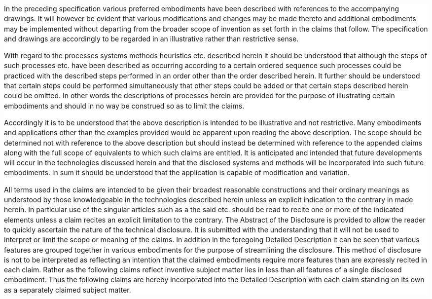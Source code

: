 In the preceding specification various preferred embodiments have been described with references to the accompanying drawings. It will however be evident that various modifications and changes may be made thereto and additional embodiments may be implemented without departing from the broader scope of invention as set forth in the claims that follow. The specification and drawings are accordingly to be regarded in an illustrative rather than restrictive sense.

With regard to the processes systems methods heuristics etc. described herein it should be understood that although the steps of such processes etc. have been described as occurring according to a certain ordered sequence such processes could be practiced with the described steps performed in an order other than the order described herein. It further should be understood that certain steps could be performed simultaneously that other steps could be added or that certain steps described herein could be omitted. In other words the descriptions of processes herein are provided for the purpose of illustrating certain embodiments and should in no way be construed so as to limit the claims.

Accordingly it is to be understood that the above description is intended to be illustrative and not restrictive. Many embodiments and applications other than the examples provided would be apparent upon reading the above description. The scope should be determined not with reference to the above description but should instead be determined with reference to the appended claims along with the full scope of equivalents to which such claims are entitled. It is anticipated and intended that future developments will occur in the technologies discussed herein and that the disclosed systems and methods will be incorporated into such future embodiments. In sum it should be understood that the application is capable of modification and variation.

All terms used in the claims are intended to be given their broadest reasonable constructions and their ordinary meanings as understood by those knowledgeable in the technologies described herein unless an explicit indication to the contrary in made herein. In particular use of the singular articles such as a the said etc. should be read to recite one or more of the indicated elements unless a claim recites an explicit limitation to the contrary. The Abstract of the Disclosure is provided to allow the reader to quickly ascertain the nature of the technical disclosure. It is submitted with the understanding that it will not be used to interpret or limit the scope or meaning of the claims. In addition in the foregoing Detailed Description it can be seen that various features are grouped together in various embodiments for the purpose of streamlining the disclosure. This method of disclosure is not to be interpreted as reflecting an intention that the claimed embodiments require more features than are expressly recited in each claim. Rather as the following claims reflect inventive subject matter lies in less than all features of a single disclosed embodiment. Thus the following claims are hereby incorporated into the Detailed Description with each claim standing on its own as a separately claimed subject matter.

